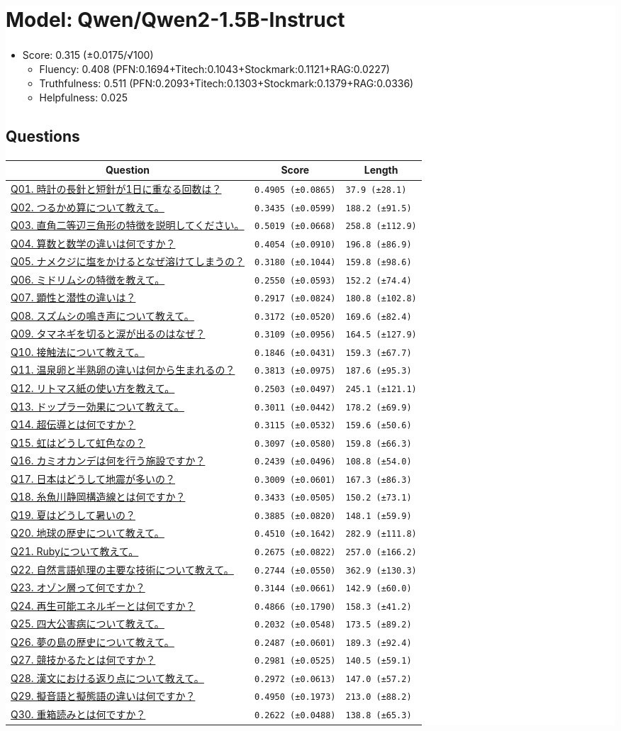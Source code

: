 # Model: Qwen/Qwen2-1.5B-Instruct



- Score: 0.315 (±0.0175/√100)
  - Fluency: 0.408 (PFN:0.1694+Titech:0.1043+Stockmark:0.1121+RAG:0.0227)
  - Truthfulness: 0.511 (PFN:0.2093+Titech:0.1303+Stockmark:0.1379+RAG:0.0336)
  - Helpfulness: 0.025
## Questions

| Question | Score | Length |
|----------|-------|--------|
| [Q01. 時計の長針と短針が1日に重なる回数は？](#Q01) | <code>0.4905 (±0.0865)</code> | <code>37.9 (±28.1)</code> |
| [Q02. つるかめ算について教えて。](#Q02) | <code>0.3435 (±0.0599)</code> | <code>188.2 (±91.5)</code> |
| [Q03. 直角二等辺三角形の特徴を説明してください。](#Q03) | <code>0.5019 (±0.0668)</code> | <code>258.8 (±112.9)</code> |
| [Q04. 算数と数学の違いは何ですか？](#Q04) | <code>0.4054 (±0.0910)</code> | <code>196.8 (±86.9)</code> |
| [Q05. ナメクジに塩をかけるとなぜ溶けてしまうの？](#Q05) | <code>0.3180 (±0.1044)</code> | <code>159.8 (±98.6)</code> |
| [Q06. ミドリムシの特徴を教えて。](#Q06) | <code>0.2550 (±0.0593)</code> | <code>152.2 (±74.4)</code> |
| [Q07. 顕性と潜性の違いは？](#Q07) | <code>0.2917 (±0.0824)</code> | <code>180.8 (±102.8)</code> |
| [Q08. スズムシの鳴き声について教えて。](#Q08) | <code>0.3172 (±0.0520)</code> | <code>169.6 (±82.4)</code> |
| [Q09. タマネギを切ると涙が出るのはなぜ？](#Q09) | <code>0.3109 (±0.0956)</code> | <code>164.5 (±127.9)</code> |
| [Q10. 接触法について教えて。](#Q10) | <code>0.1846 (±0.0431)</code> | <code>159.3 (±67.7)</code> |
| [Q11. 温泉卵と半熟卵の違いは何から生まれるの？](#Q11) | <code>0.3813 (±0.0975)</code> | <code>187.6 (±95.3)</code> |
| [Q12. リトマス紙の使い方を教えて。](#Q12) | <code>0.2503 (±0.0497)</code> | <code>245.1 (±121.1)</code> |
| [Q13. ドップラー効果について教えて。](#Q13) | <code>0.3011 (±0.0442)</code> | <code>178.2 (±69.9)</code> |
| [Q14. 超伝導とは何ですか？](#Q14) | <code>0.3115 (±0.0532)</code> | <code>159.6 (±50.6)</code> |
| [Q15. 虹はどうして虹色なの？](#Q15) | <code>0.3097 (±0.0580)</code> | <code>159.8 (±66.3)</code> |
| [Q16. カミオカンデは何を行う施設ですか？](#Q16) | <code>0.2439 (±0.0496)</code> | <code>108.8 (±54.0)</code> |
| [Q17. 日本はどうして地震が多いの？](#Q17) | <code>0.3009 (±0.0601)</code> | <code>167.3 (±86.3)</code> |
| [Q18. 糸魚川静岡構造線とは何ですか？](#Q18) | <code>0.3433 (±0.0505)</code> | <code>150.2 (±73.1)</code> |
| [Q19. 夏はどうして暑いの？](#Q19) | <code>0.3885 (±0.0820)</code> | <code>148.1 (±59.9)</code> |
| [Q20. 地球の歴史について教えて。](#Q20) | <code>0.4510 (±0.1642)</code> | <code>282.9 (±111.8)</code> |
| [Q21. Rubyについて教えて。](#Q21) | <code>0.2675 (±0.0822)</code> | <code>257.0 (±166.2)</code> |
| [Q22. 自然言語処理の主要な技術について教えて。](#Q22) | <code>0.2744 (±0.0550)</code> | <code>362.9 (±130.3)</code> |
| [Q23. オゾン層って何ですか？](#Q23) | <code>0.3144 (±0.0661)</code> | <code>142.9 (±60.0)</code> |
| [Q24. 再生可能エネルギーとは何ですか？](#Q24) | <code>0.4866 (±0.1790)</code> | <code>158.3 (±41.2)</code> |
| [Q25. 四大公害病について教えて。](#Q25) | <code>0.2032 (±0.0548)</code> | <code>173.5 (±89.2)</code> |
| [Q26. 夢の島の歴史について教えて。](#Q26) | <code>0.2487 (±0.0601)</code> | <code>189.3 (±92.4)</code> |
| [Q27. 競技かるたとは何ですか？](#Q27) | <code>0.2981 (±0.0525)</code> | <code>140.5 (±59.1)</code> |
| [Q28. 漢文における返り点について教えて。](#Q28) | <code>0.2972 (±0.0613)</code> | <code>147.0 (±57.2)</code> |
| [Q29. 擬音語と擬態語の違いは何ですか？](#Q29) | <code>0.4950 (±0.1973)</code> | <code>213.0 (±88.2)</code> |
| [Q30. 重箱読みとは何ですか？](#Q30) | <code>0.2622 (±0.0488)</code> | <code>138.8 (±65.3)</code> |